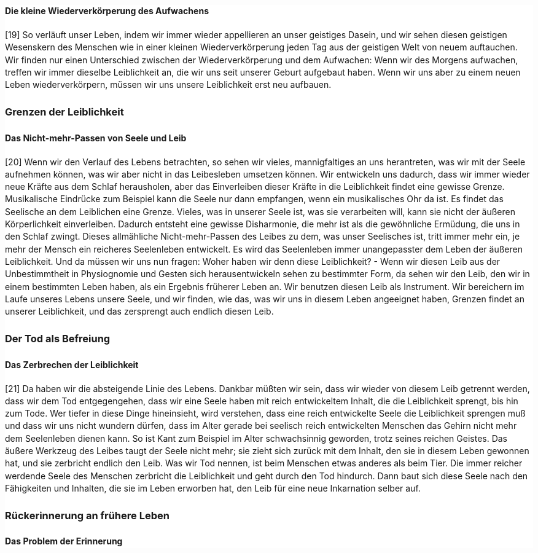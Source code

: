 #### Die kleine Wiederverkörperung des Aufwachens

[19] So verläuft unser Leben, indem wir immer wieder appellieren an unser geistiges Dasein, und wir sehen diesen geistigen Wesenskern des Menschen wie in einer kleinen Wiederverkörperung jeden Tag aus der geistigen Welt von neuem auftauchen. Wir finden nur einen Unterschied zwischen der Wiederverkörperung und dem Aufwachen: Wenn wir des Morgens aufwachen, treffen wir immer dieselbe Leiblichkeit an, die wir uns seit unserer Geburt aufgebaut haben. Wenn wir uns aber zu einem neuen Leben wiederverkörpern, müssen wir uns unsere Leiblichkeit erst neu aufbauen.

### Grenzen der Leiblichkeit

#### Das Nicht-mehr-Passen von Seele und Leib

[20] Wenn wir den Verlauf des Lebens betrachten, so sehen wir vieles, mannigfaltiges an uns herantreten, was wir mit der Seele aufnehmen können, was wir aber nicht in das Leibesleben umsetzen können. Wir entwickeln uns dadurch, dass wir immer wieder neue Kräfte aus dem Schlaf herausholen, aber das Einverleiben dieser Kräfte in die Leiblichkeit findet eine gewisse Grenze. Musikalische Eindrücke zum Beispiel kann die Seele nur dann empfangen, wenn ein musikalisches Ohr da ist. Es findet das Seelische an dem Leiblichen eine Grenze. Vieles, was in unserer Seele ist, was sie verarbeiten will, kann sie nicht der äußeren Körperlichkeit einverleiben. Dadurch entsteht eine gewisse Disharmonie, die mehr ist als die gewöhnliche Ermüdung, die uns in den Schlaf zwingt. Dieses allmähliche Nicht-mehr-Passen des Leibes zu dem, was unser Seelisches ist, tritt immer mehr ein, je mehr der Mensch ein reicheres Seelenleben entwickelt. Es wird das Seelenleben immer unangepasster dem Leben der äußeren Leiblichkeit. Und da müssen wir uns nun fragen: Woher haben wir denn diese Leiblichkeit? - Wenn wir diesen Leib aus der Unbestimmtheit in Physiognomie und Gesten sich herausentwickeln sehen zu bestimmter Form, da sehen wir den Leib, den wir in einem bestimmten Leben haben, als ein Ergebnis früherer Leben an. Wir benutzen diesen Leib als Instrument. Wir bereichern im Laufe unseres Lebens unsere Seele, und wir finden, wie das, was wir uns in diesem Leben angeeignet haben, Grenzen findet an unserer Leiblichkeit, und das zersprengt auch endlich diesen Leib.

### Der Tod als Befreiung

#### Das Zerbrechen der Leiblichkeit

[21] Da haben wir die absteigende Linie des Lebens. Dankbar müßten wir sein, dass wir wieder von diesem Leib getrennt werden, dass wir dem Tod entgegengehen, dass wir eine Seele haben mit reich entwickeltem Inhalt, die die Leiblichkeit sprengt, bis hin zum Tode. Wer tiefer in diese Dinge hineinsieht, wird verstehen, dass eine reich entwickelte Seele die Leiblichkeit sprengen muß und dass wir uns nicht wundern dürfen, dass im Alter gerade bei seelisch reich entwickelten Menschen das Gehirn nicht mehr dem Seelenleben dienen kann. So ist Kant zum Beispiel im Alter schwachsinnig geworden, trotz seines reichen Geistes. Das äußere Werkzeug des Leibes taugt der Seele nicht mehr; sie zieht sich zurück mit dem Inhalt, den sie in diesem Leben gewonnen hat, und sie zerbricht endlich den Leib. Was wir Tod nennen, ist beim Menschen etwas anderes als beim Tier. Die immer reicher werdende Seele des Menschen zerbricht die Leiblichkeit und geht durch den Tod hindurch. Dann baut sich diese Seele nach den Fähigkeiten und Inhalten, die sie im Leben erworben hat, den Leib für eine neue Inkarnation selber auf.

### Rückerinnerung an frühere Leben

#### Das Problem der Erinnerung
